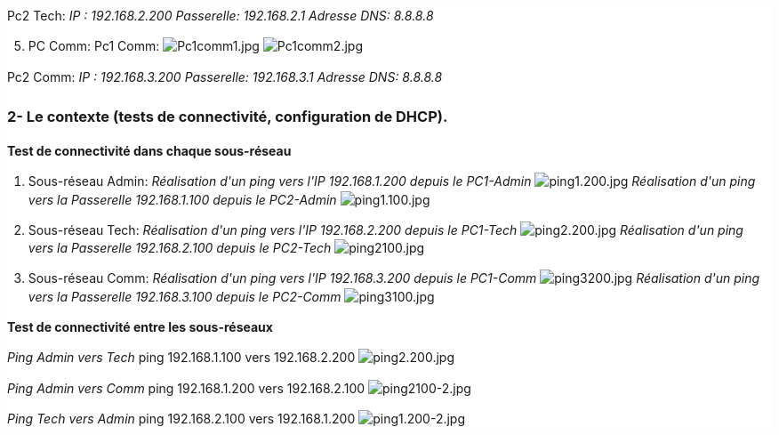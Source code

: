  Pc2 Tech:
*IP : 192.168.2.200*
*Passerelle: 192.168.2.1*
*Adresse DNS: 8.8.8.8*
  
   5. PC Comm:
Pc1 Comm:
![Pc1comm1.jpg](_resources/Pc1comm1.jpg)
![Pc1comm2.jpg](_resources/Pc1comm2.jpg)

Pc2 Comm: 
*IP : 192.168.3.200*
*Passerelle: 192.168.3.1*
*Adresse DNS: 8.8.8.8*


### 2-  Le contexte (tests de connectivité, configuration de DHCP). 

**Test de connectivité dans chaque sous-réseau**
1. Sous-réseau Admin:
   *Réalisation d'un ping vers l'IP 192.168.1.200 depuis le PC1-Admin*
![ping1.200.jpg](_resources/ping1.200.jpg)
   *Réalisation d'un ping vers la Passerelle 192.168.1.100 depuis le PC2-Admin*
![ping1.100.jpg](./_resources/ping1.100.jpg)

3. Sous-réseau Tech:
   *Réalisation d'un ping vers l'IP 192.168.2.200 depuis le PC1-Tech*
![ping2.200.jpg](./_resources/ping2.200-1.jpg)
   *Réalisation d'un ping vers la Passerelle 192.168.2.100 depuis le PC2-Tech*
![ping2100.jpg](./_resources/ping2100.jpg)

5. Sous-réseau Comm:
   *Réalisation d'un ping vers l'IP 192.168.3.200 depuis le PC1-Comm*
![ping3200.jpg](./_resources/ping3200.jpg)
   *Réalisation d'un ping vers la Passerelle 192.168.3.100 depuis le PC2-Comm*
![ping3100.jpg](./_resources/ping3100.jpg)

**Test de connectivité entre les sous-réseaux**

*Ping Admin vers Tech* ping 192.168.1.100 vers 192.168.2.200
![ping2.200.jpg](./_resources/ping2.200.jpg)


*Ping Admin vers Comm* ping 192.168.1.200 vers 192.168.2.100
![ping2100-2.jpg](./_resources/ping2100-2.jpg)

*Ping Tech vers Admin* ping 192.168.2.100 vers 192.168.1.200
![ping1.200-2.jpg](./_resources/ping1.200-2.jpg)
